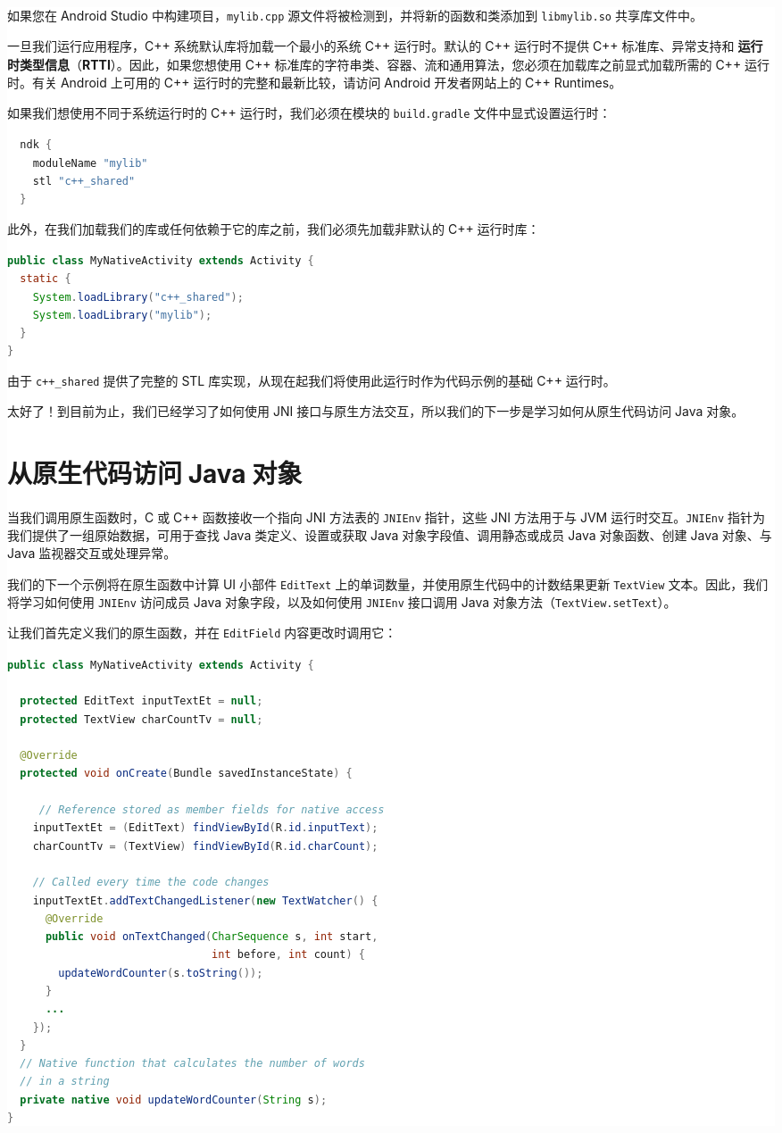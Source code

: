 如果您在 Android Studio 中构建项目，`mylib.cpp` 源文件将被检测到，并将新的函数和类添加到 `libmylib.so` 共享库文件中。

一旦我们运行应用程序，C++ 系统默认库将加载一个最小的系统 C++ 运行时。默认的 C++ 运行时不提供 C++ 标准库、异常支持和 **运行时类型信息**（**RTTI**）。因此，如果您想使用 C++ 标准库的字符串类、容器、流和通用算法，您必须在加载库之前显式加载所需的 C++ 运行时。有关 Android 上可用的 C++ 运行时的完整和最新比较，请访问 Android 开发者网站上的 C++ Runtimes。

如果我们想使用不同于系统运行时的 C++ 运行时，我们必须在模块的 `build.gradle` 文件中显式设置运行时：

```java
  ndk {
    moduleName "mylib"
    stl "c++_shared"
  }
```

此外，在我们加载我们的库或任何依赖于它的库之前，我们必须先加载非默认的 C++ 运行时库：

```java
public class MyNativeActivity extends Activity {
  static {
    System.loadLibrary("c++_shared");
    System.loadLibrary("mylib");
  }
}
```

由于 `c++_shared` 提供了完整的 STL 库实现，从现在起我们将使用此运行时作为代码示例的基础 C++ 运行时。

太好了！到目前为止，我们已经学习了如何使用 JNI 接口与原生方法交互，所以我们的下一步是学习如何从原生代码访问 Java 对象。

# 从原生代码访问 Java 对象

当我们调用原生函数时，C 或 C++ 函数接收一个指向 JNI 方法表的 `JNIEnv` 指针，这些 JNI 方法用于与 JVM 运行时交互。`JNIEnv` 指针为我们提供了一组原始数据，可用于查找 Java 类定义、设置或获取 Java 对象字段值、调用静态或成员 Java 对象函数、创建 Java 对象、与 Java 监视器交互或处理异常。

我们的下一个示例将在原生函数中计算 UI 小部件 `EditText` 上的单词数量，并使用原生代码中的计数结果更新 `TextView` 文本。因此，我们将学习如何使用 `JNIEnv` 访问成员 Java 对象字段，以及如何使用 `JNIEnv` 接口调用 Java 对象方法（`TextView.setText`）。

让我们首先定义我们的原生函数，并在 `EditField` 内容更改时调用它：

```java
public class MyNativeActivity extends Activity {

  protected EditText inputTextEt = null;
  protected TextView charCountTv = null;

  @Override
  protected void onCreate(Bundle savedInstanceState) {

     // Reference stored as member fields for native access	
    inputTextEt = (EditText) findViewById(R.id.inputText);
    charCountTv = (TextView) findViewById(R.id.charCount);

    // Called every time the code changes
    inputTextEt.addTextChangedListener(new TextWatcher() {
      @Override
      public void onTextChanged(CharSequence s, int start, 
                                int before, int count) {
        updateWordCounter(s.toString());
      }
      ...
    });
  }
  // Native function that calculates the number of words 
  // in a string
  private native void updateWordCounter(String s);
}
```
